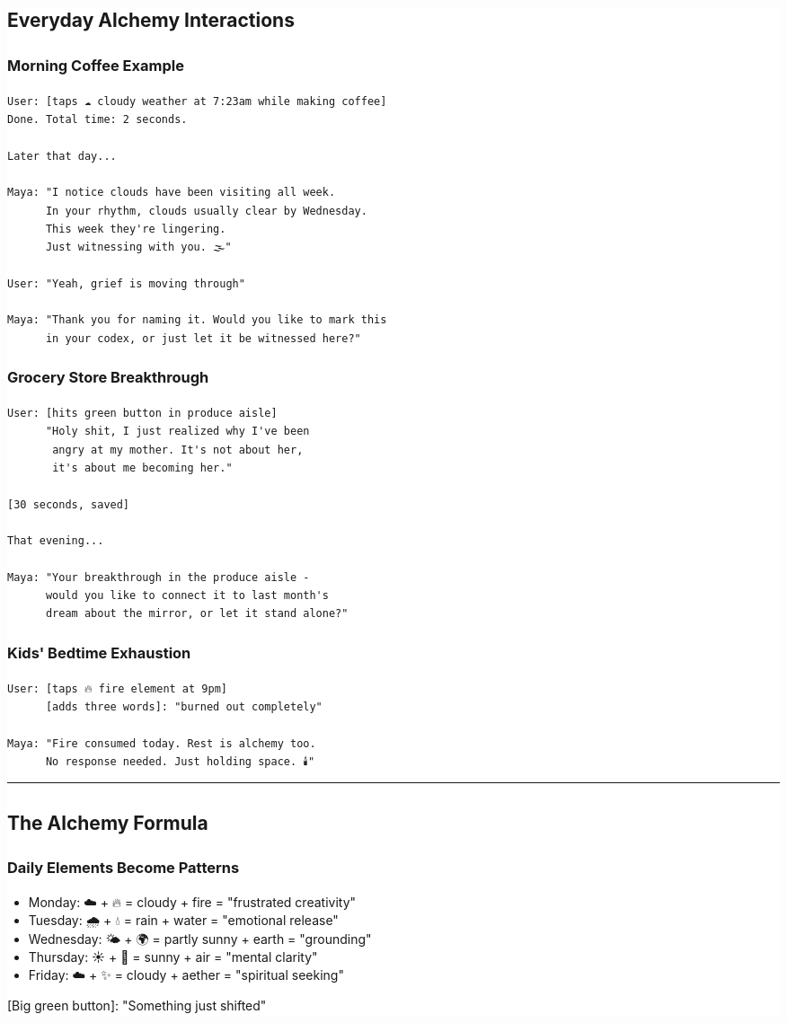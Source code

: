 
## Everyday Alchemy Interactions

### Morning Coffee Example
```
User: [taps ☁️ cloudy weather at 7:23am while making coffee]
Done. Total time: 2 seconds.

Later that day...

Maya: "I notice clouds have been visiting all week.
      In your rhythm, clouds usually clear by Wednesday.
      This week they're lingering.
      Just witnessing with you. 🌫️"

User: "Yeah, grief is moving through"

Maya: "Thank you for naming it. Would you like to mark this
      in your codex, or just let it be witnessed here?"
```

### Grocery Store Breakthrough
```
User: [hits green button in produce aisle]
      "Holy shit, I just realized why I've been
       angry at my mother. It's not about her,
       it's about me becoming her."

[30 seconds, saved]

That evening...

Maya: "Your breakthrough in the produce aisle -
      would you like to connect it to last month's
      dream about the mirror, or let it stand alone?"
```

### Kids' Bedtime Exhaustion
```
User: [taps 🔥 fire element at 9pm]
      [adds three words]: "burned out completely"

Maya: "Fire consumed today. Rest is alchemy too.
      No response needed. Just holding space. 🕯️"
```

---

## The Alchemy Formula

### Daily Elements Become Patterns
- Monday: ☁️ + 🔥 = cloudy + fire = "frustrated creativity"
- Tuesday: 🌧️ + 💧 = rain + water = "emotional release"
- Wednesday: 🌤️ + 🌍 = partly sunny + earth = "grounding"
- Thursday: ☀️ + 💨 = sunny + air = "mental clarity"
- Friday: ☁️ + ✨ = cloudy + aether = "spiritual seeking"


[Big green button]: "Something just shifted"